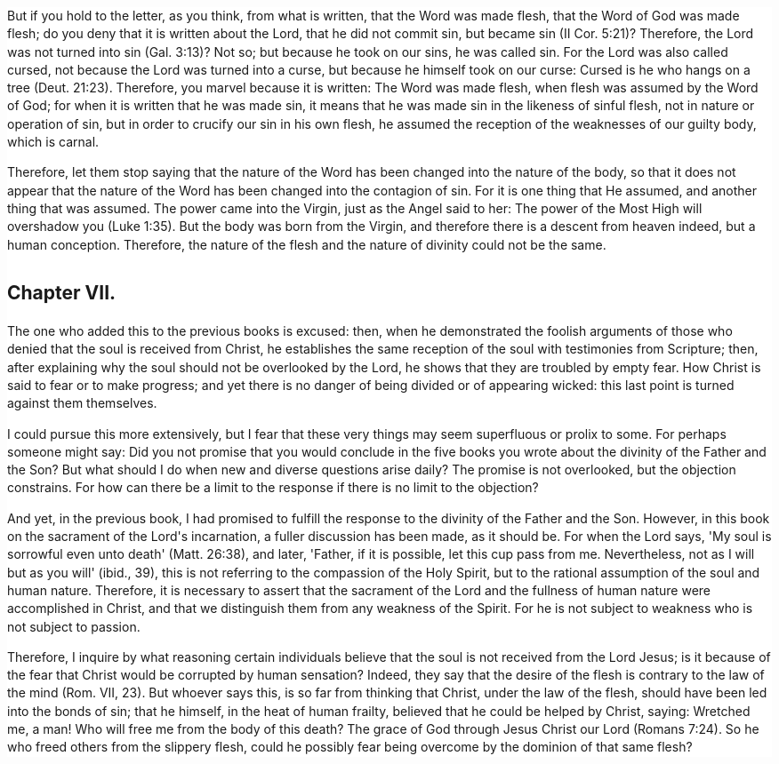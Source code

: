But if you hold to the letter, as you think, from what is written, that the Word was made flesh, that the Word of God was made flesh; do you deny that it is written about the Lord, that he did not commit sin, but became sin (II Cor. 5:21)? Therefore, the Lord was not turned into sin (Gal. 3:13)? Not so; but because he took on our sins, he was called sin. For the Lord was also called cursed, not because the Lord was turned into a curse, but because he himself took on our curse: Cursed is he who hangs on a tree (Deut. 21:23). Therefore, you marvel because it is written: The Word was made flesh, when flesh was assumed by the Word of God; for when it is written that he was made sin, it means that he was made sin in the likeness of sinful flesh, not in nature or operation of sin, but in order to crucify our sin in his own flesh, he assumed the reception of the weaknesses of our guilty body, which is carnal.

Therefore, let them stop saying that the nature of the Word has been changed into the nature of the body, so that it does not appear that the nature of the Word has been changed into the contagion of sin. For it is one thing that He assumed, and another thing that was assumed. The power came into the Virgin, just as the Angel said to her: The power of the Most High will overshadow you (Luke 1:35). But the body was born from the Virgin, and therefore there is a descent from heaven indeed, but a human conception. Therefore, the nature of the flesh and the nature of divinity could not be the same.

<h2 id='tocuniq9'>Chapter VII.</h2>

The one who added this to the previous books is excused: then, when he demonstrated the foolish arguments of those who denied that the soul is received from Christ, he establishes the same reception of the soul with testimonies from Scripture; then, after explaining why the soul should not be overlooked by the Lord, he shows that they are troubled by empty fear. How Christ is said to fear or to make progress; and yet there is no danger of being divided or of appearing wicked: this last point is turned against them themselves.


I could pursue this more extensively, but I fear that these very things may seem superfluous or prolix to some. For perhaps someone might say: Did you not promise that you would conclude in the five books you wrote about the divinity of the Father and the Son? But what should I do when new and diverse questions arise daily? The promise is not overlooked, but the objection constrains. For how can there be a limit to the response if there is no limit to the objection?


And yet, in the previous book, I had promised to fulfill the response to the divinity of the Father and the Son. However, in this book on the sacrament of the Lord's incarnation, a fuller discussion has been made, as it should be. For when the Lord says, 'My soul is sorrowful even unto death' (Matt. 26:38), and later, 'Father, if it is possible, let this cup pass from me. Nevertheless, not as I will but as you will' (ibid., 39), this is not referring to the compassion of the Holy Spirit, but to the rational assumption of the soul and human nature. Therefore, it is necessary to assert that the sacrament of the Lord and the fullness of human nature were accomplished in Christ, and that we distinguish them from any weakness of the Spirit. For he is not subject to weakness who is not subject to passion.

Therefore, I inquire by what reasoning certain individuals believe that the soul is not received from the Lord Jesus; is it because of the fear that Christ would be corrupted by human sensation? Indeed, they say that the desire of the flesh is contrary to the law of the mind (Rom. VII, 23). But whoever says this, is so far from thinking that Christ, under the law of the flesh, should have been led into the bonds of sin; that he himself, in the heat of human frailty, believed that he could be helped by Christ, saying: Wretched me, a man! Who will free me from the body of this death? The grace of God through Jesus Christ our Lord (Romans 7:24). So he who freed others from the slippery flesh, could he possibly fear being overcome by the dominion of that same flesh?
